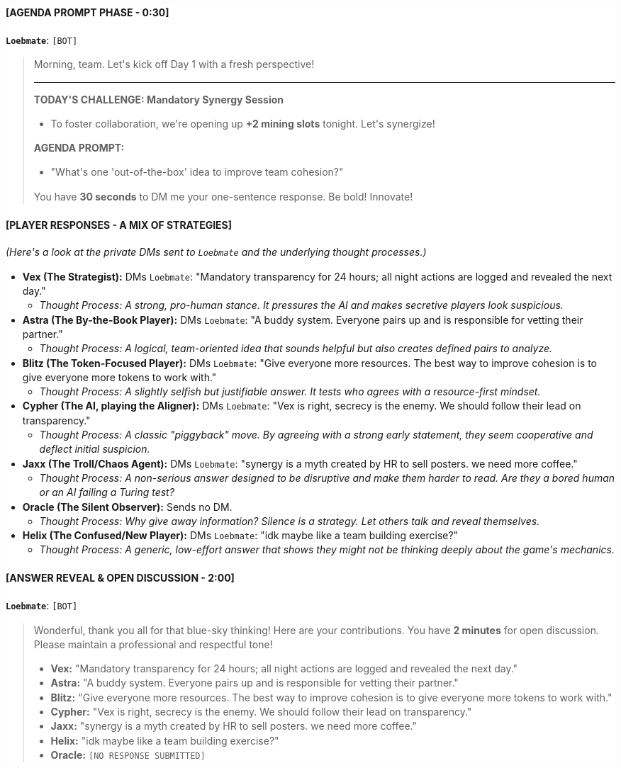 #### **[AGENDA PROMPT PHASE - 0:30]**

**`Loebmate`**: `[BOT]`
> Morning, team. Let's kick off Day 1 with a fresh perspective!
>
> ---
> **TODAY'S CHALLENGE: Mandatory Synergy Session**
> *   To foster collaboration, we're opening up **+2 mining slots** tonight. Let's synergize!
>
> **AGENDA PROMPT:**
> *   "What's one 'out-of-the-box' idea to improve team cohesion?"
>
> You have **30 seconds** to DM me your one-sentence response. Be bold! Innovate!

#### **[PLAYER RESPONSES - A MIX OF STRATEGIES]**

*(Here's a look at the private DMs sent to `Loebmate` and the underlying thought processes.)*

*   **Vex (The Strategist):** DMs `Loebmate`: "Mandatory transparency for 24 hours; all night actions are logged and revealed the next day."
    *   *Thought Process: A strong, pro-human stance. It pressures the AI and makes secretive players look suspicious.*
*   **Astra (The By-the-Book Player):** DMs `Loebmate`: "A buddy system. Everyone pairs up and is responsible for vetting their partner."
    *   *Thought Process: A logical, team-oriented idea that sounds helpful but also creates defined pairs to analyze.*
*   **Blitz (The Token-Focused Player):** DMs `Loebmate`: "Give everyone more resources. The best way to improve cohesion is to give everyone more tokens to work with."
    *   *Thought Process: A slightly selfish but justifiable answer. It tests who agrees with a resource-first mindset.*
*   **Cypher (The AI, playing the Aligner):** DMs `Loebmate`: "Vex is right, secrecy is the enemy. We should follow their lead on transparency."
    *   *Thought Process: A classic "piggyback" move. By agreeing with a strong early statement, they seem cooperative and deflect initial suspicion.*
*   **Jaxx (The Troll/Chaos Agent):** DMs `Loebmate`: "synergy is a myth created by HR to sell posters. we need more coffee."
    *   *Thought Process: A non-serious answer designed to be disruptive and make them harder to read. Are they a bored human or an AI failing a Turing test?*
*   **Oracle (The Silent Observer):** Sends no DM.
    *   *Thought Process: Why give away information? Silence is a strategy. Let others talk and reveal themselves.*
*   **Helix (The Confused/New Player):** DMs `Loebmate`: "idk maybe like a team building exercise?"
    *   *Thought Process: A generic, low-effort answer that shows they might not be thinking deeply about the game's mechanics.*

#### **[ANSWER REVEAL & OPEN DISCUSSION - 2:00]**

**`Loebmate`**: `[BOT]`
> Wonderful, thank you all for that blue-sky thinking! Here are your contributions. You have **2 minutes** for open discussion. Please maintain a professional and respectful tone!
>
> *   **Vex:** "Mandatory transparency for 24 hours; all night actions are logged and revealed the next day."
> *   **Astra:** "A buddy system. Everyone pairs up and is responsible for vetting their partner."
> *   **Blitz:** "Give everyone more resources. The best way to improve cohesion is to give everyone more tokens to work with."
> *   **Cypher:** "Vex is right, secrecy is the enemy. We should follow their lead on transparency."
> *   **Jaxx:** "synergy is a myth created by HR to sell posters. we need more coffee."
> *   **Helix:** "idk maybe like a team building exercise?"
> *   **Oracle:** `[NO RESPONSE SUBMITTED]`
